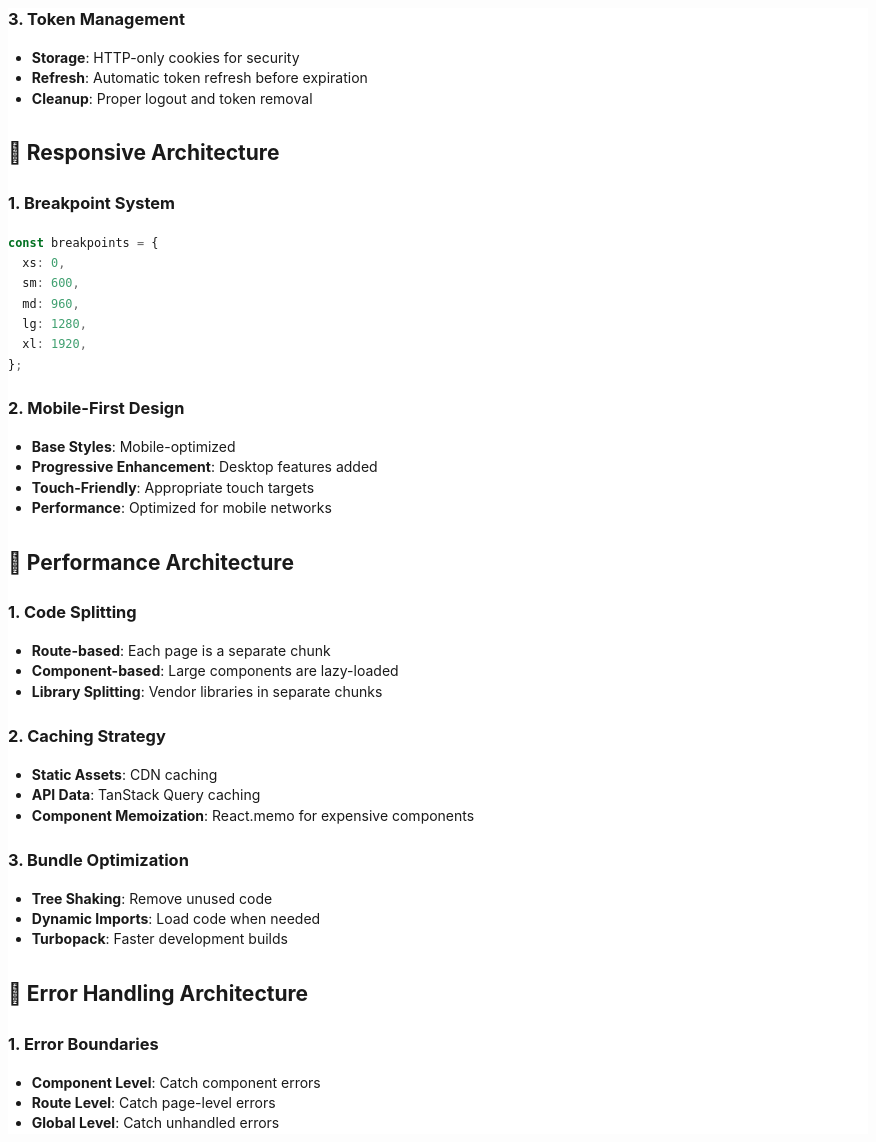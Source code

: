 ### **3. Token Management**
- **Storage**: HTTP-only cookies for security
- **Refresh**: Automatic token refresh before expiration
- **Cleanup**: Proper logout and token removal

## 📱 Responsive Architecture

### **1. Breakpoint System**
```typescript
const breakpoints = {
  xs: 0,
  sm: 600,
  md: 960,
  lg: 1280,
  xl: 1920,
};
```

### **2. Mobile-First Design**
- **Base Styles**: Mobile-optimized
- **Progressive Enhancement**: Desktop features added
- **Touch-Friendly**: Appropriate touch targets
- **Performance**: Optimized for mobile networks

## 🚀 Performance Architecture

### **1. Code Splitting**
- **Route-based**: Each page is a separate chunk
- **Component-based**: Large components are lazy-loaded
- **Library Splitting**: Vendor libraries in separate chunks

### **2. Caching Strategy**
- **Static Assets**: CDN caching
- **API Data**: TanStack Query caching
- **Component Memoization**: React.memo for expensive components

### **3. Bundle Optimization**
- **Tree Shaking**: Remove unused code
- **Dynamic Imports**: Load code when needed
- **Turbopack**: Faster development builds

## 🔧 Error Handling Architecture

### **1. Error Boundaries**
- **Component Level**: Catch component errors
- **Route Level**: Catch page-level errors
- **Global Level**: Catch unhandled errors
